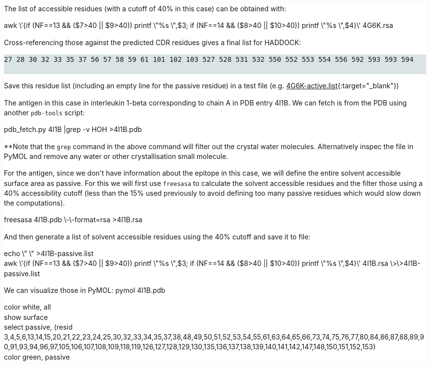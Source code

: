 The list of accessible residues (with a cutoff of 40% in this case) can be obtained with:

<a class="prompt prompt-cmd">
  awk \'{if (NF==13 && ($7>40 || $9>40)) printf \"%s \",$3; if (NF==14 && ($8>40 || $10>40)) printf \"%s \",$4}\' 4G6K.rsa
</a>

Cross-referencing those against the predicted CDR residues gives a final list for HADDOCK:

<pre style="background-color:#DAE4E7">
27 28 30 32 33 35 37 56 57 58 59 61 101 102 103 527 528 531 532 550 552 553 554 556 592 593 593 594

</pre>
Save this residue list (including an empty line for the passive residue) in a test file (e.g. [4G6K-active.list](/education/HADDOCK-local-tutorial/4G6K-active.list){:target="_blank"})



The antigen in this case in interleukin 1-beta corresponding to chain A in PDB entry 4I1B.
We can fetch is from the PDB using another `pdb-tools` script:

<a class="prompt prompt-cmd">
  pdb_fetch.py 4I1B |grep -v HOH >4I1B.pdb
</a>

**Note that the `grep` command in the above command will filter out the crystal water molecules. Alternatively inspec the file in PyMOL and remove any water or other crystallisation small molecule.

For the antigen, since we don't have information about the epitope in this case, we will define the entire solvent accessible surface area as passive. For this we will first use `freesasa` to calculate the solvent accessible residues and the filter those using a 40% accessibility cutoff (less than the 15% used previously to avoid defining too many passive residues which would slow down the computations).

<a class="prompt prompt-cmd">
  freesasa 4I1B.pdb \-\-format=rsa >4I1B.rsa
</a>

And then generate a list of solvent accessible residues using the 40% cutoff and save it to file:

<a class="prompt prompt-cmd">
  echo \" \" >4I1B-passive.list <br>
  awk \'{if (NF==13 && ($7>40 || $9>40)) printf \"%s \",$3; if (NF==14 && ($8>40 || $10>40)) printf \"%s \",$4}\' 4I1B.rsa \>\>4I1B-passive.list
</a>

We can visualize those in PyMOL:
<a class="prompt prompt-linux">
pymol 4I1B.pdb
</a>

<a class="prompt prompt-pymol">
color white, all<br>
show surface<br>
select passive, (resid 3,4,5,6,13,14,15,20,21,22,23,24,25,30,32,33,34,35,37,38,48,49,50,51,52,53,54,55,61,63,64,65,66,73,74,75,76,77,80,84,86,87,88,89,90,91,93,94,96,97,105,106,107,108,109,118,119,126,127,128,129,130,135,136,137,138,139,140,141,142,147,148,150,151,152,153)<br>
color green, passive<br>
</a>
